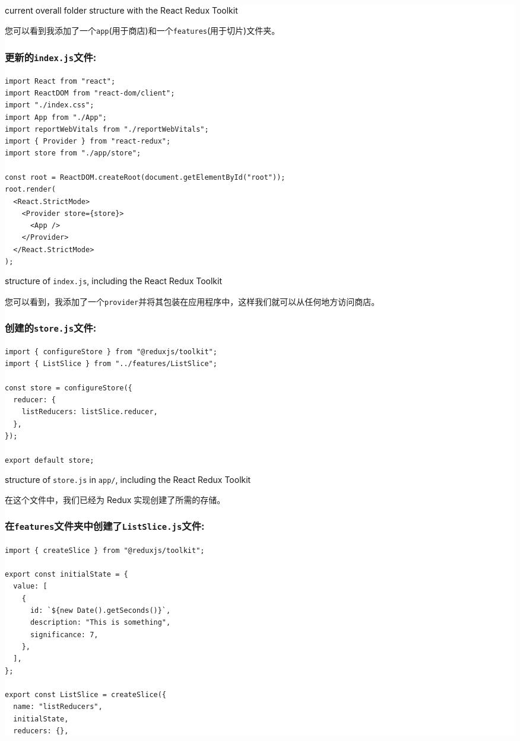 current overall folder structure with the React Redux Toolkit

您可以看到我添加了一个`app`(用于商店)和一个`features`(用于切片)文件夹。

### 更新的`index.js`文件:

```
import React from "react";
import ReactDOM from "react-dom/client";
import "./index.css";
import App from "./App";
import reportWebVitals from "./reportWebVitals";
import { Provider } from "react-redux";
import store from "./app/store";

const root = ReactDOM.createRoot(document.getElementById("root"));
root.render(
  <React.StrictMode>
    <Provider store={store}>
      <App />
    </Provider>
  </React.StrictMode>
);
```

structure of `index.js`, including the React Redux Toolkit

您可以看到，我添加了一个`provider`并将其包装在应用程序中，这样我们就可以从任何地方访问商店。

### 创建的`store.js`文件:

```
import { configureStore } from "@reduxjs/toolkit";
import { ListSlice } from "../features/ListSlice";

const store = configureStore({
  reducer: {
    listReducers: listSlice.reducer,
  },
});

export default store; 
```

structure of `store.js` in `app/`, including the React Redux Toolkit

在这个文件中，我们已经为 Redux 实现创建了所需的存储。

### 在`features`文件夹中创建了`ListSlice.js`文件:

```
import { createSlice } from "@reduxjs/toolkit";

export const initialState = {
  value: [
    {
      id: `${new Date().getSeconds()}`,
      description: "This is something",
      significance: 7,
    },
  ],
};

export const ListSlice = createSlice({
  name: "listReducers",
  initialState,
  reducers: {},
```